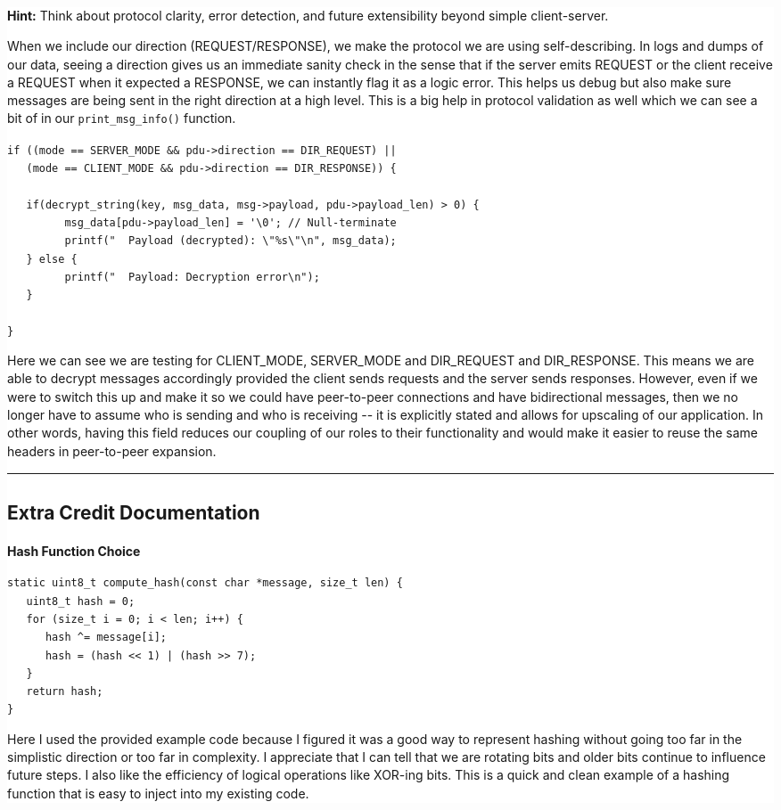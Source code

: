 **Hint:** Think about protocol clarity, error detection, and future extensibility beyond simple client-server.

   When we include our direction (REQUEST/RESPONSE), we make the protocol we are using self-describing. In logs and dumps of our data, seeing a direction gives us an immediate sanity check in the sense that if the server emits REQUEST or the client receive a REQUEST when it expected a RESPONSE, we can instantly flag it as a logic error. This helps us debug but also make sure messages are being sent in the right direction at a high level. This is a big help in protocol validation as well which we can see a bit of in our `print_msg_info()` function.

   ```
   if ((mode == SERVER_MODE && pdu->direction == DIR_REQUEST) ||
      (mode == CLIENT_MODE && pdu->direction == DIR_RESPONSE)) {

      if(decrypt_string(key, msg_data, msg->payload, pdu->payload_len) > 0) {
            msg_data[pdu->payload_len] = '\0'; // Null-terminate
            printf("  Payload (decrypted): \"%s\"\n", msg_data);
      } else {
            printf("  Payload: Decryption error\n");
      }

   }
   ```

   Here we can see we are testing for CLIENT_MODE, SERVER_MODE and DIR_REQUEST and DIR_RESPONSE. This means we are able to decrypt messages accordingly provided the client sends requests and the server sends responses. However, even if we were to switch this up and make it so we could have peer-to-peer connections and have bidirectional messages, then we no longer have to assume who is sending and who is receiving -- it is explicitly stated and allows for upscaling of our application. In other words, having this field reduces our coupling of our roles to their functionality and would make it easier to reuse the same headers in peer-to-peer expansion.

---

## Extra Credit Documentation

**Hash Function Choice**

   ```
   static uint8_t compute_hash(const char *message, size_t len) {
      uint8_t hash = 0;
      for (size_t i = 0; i < len; i++) {
         hash ^= message[i];
         hash = (hash << 1) | (hash >> 7);
      }
      return hash;
   }
   ```

   Here I used the provided example code because I figured it was a good way to represent hashing without going too far in the simplistic direction or too far in complexity. I appreciate that I can tell that we are rotating bits and older bits continue to influence future steps. I also like the efficiency of logical operations like XOR-ing bits. This is a quick and clean example of a hashing function that is easy to inject into my existing code.
